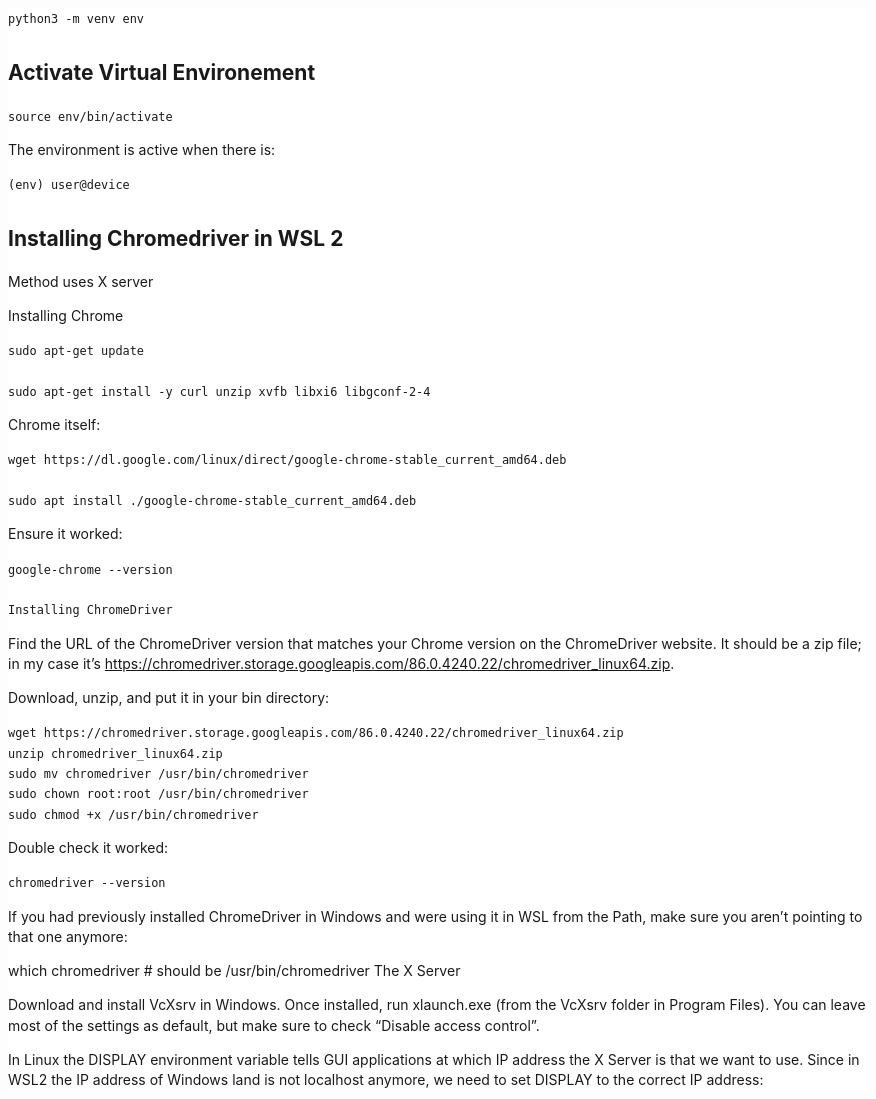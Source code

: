     python3 -m venv env

##  Activate Virtual Environement

    source env/bin/activate

The environment is active when there is:

    (env) user@device

## Installing Chromedriver in WSL 2

Method uses X server

Installing Chrome

    sudo apt-get update

    sudo apt-get install -y curl unzip xvfb libxi6 libgconf-2-4

Chrome itself:

    wget https://dl.google.com/linux/direct/google-chrome-stable_current_amd64.deb

    sudo apt install ./google-chrome-stable_current_amd64.deb

Ensure it worked:

    google-chrome --version

    Installing ChromeDriver

Find the URL of the ChromeDriver version that matches your Chrome version on the ChromeDriver website. It should be a zip file; in my case it’s https://chromedriver.storage.googleapis.com/86.0.4240.22/chromedriver_linux64.zip.

Download, unzip, and put it in your bin directory:

    wget https://chromedriver.storage.googleapis.com/86.0.4240.22/chromedriver_linux64.zip
    unzip chromedriver_linux64.zip
    sudo mv chromedriver /usr/bin/chromedriver
    sudo chown root:root /usr/bin/chromedriver
    sudo chmod +x /usr/bin/chromedriver

Double check it worked:

    chromedriver --version

If you had previously installed ChromeDriver in Windows and were using it in WSL from the Path, make sure you aren’t pointing to that one anymore:

which chromedriver # should be /usr/bin/chromedriver
The X Server

Download and install VcXsrv in Windows. Once installed, run xlaunch.exe (from the VcXsrv folder in Program Files). You can leave most of the settings as default, but make sure to check “Disable access control”.

In Linux the DISPLAY environment variable tells GUI applications at which IP address the X Server is that we want to use. Since in WSL2 the IP address of Windows land is not localhost anymore, we need to set DISPLAY to the correct IP address:
